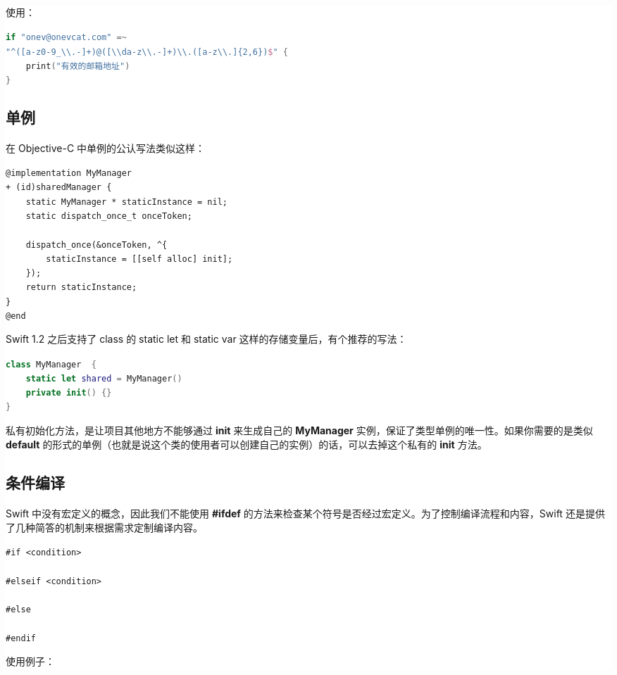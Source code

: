 使用：

```swift
if "onev@onevcat.com" =~
"^([a-z0-9_\\.-]+)@([\\da-z\\.-]+)\\.([a-z\\.]{2,6})$" {
    print("有效的邮箱地址")
}
```

## 单例

在 Objective-C 中单例的公认写法类似这样：

```objc
@implementation MyManager
+ (id)sharedManager {
    static MyManager * staticInstance = nil;
    static dispatch_once_t onceToken;

    dispatch_once(&onceToken, ^{
        staticInstance = [[self alloc] init];
    });
    return staticInstance;
}
@end
```

Swift 1.2 之后支持了 class 的 static let 和 static var 这样的存储变量后，有个推荐的写法：

```swift
class MyManager  {
    static let shared = MyManager()
    private init() {}
}
```

私有初始化方法，是让项目其他地方不能够通过 **init** 来生成自己的 **MyManager** 实例，保证了类型单例的唯一性。如果你需要的是类似 **default** 的形式的单例（也就是说这个类的使用者可以创建自己的实例）的话，可以去掉这个私有的 **init** 方法。

## 条件编译

Swift 中没有宏定义的概念，因此我们不能使用 **#ifdef** 的方法来检查某个符号是否经过宏定义。为了控制编译流程和内容，Swift 还是提供了几种简答的机制来根据需求定制编译内容。


```
#if <condition>

#elseif <condition>

#else

#endif
```

使用例子：
